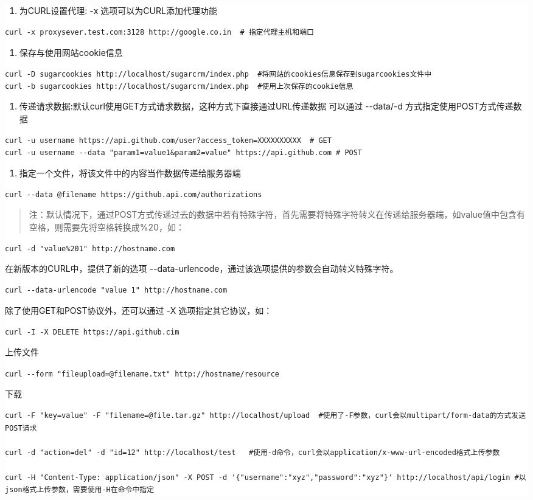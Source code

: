 1. 为CURL设置代理: -x 选项可以为CURL添加代理功能
```
curl -x proxysever.test.com:3128 http://google.co.in  # 指定代理主机和端口
```

1. 保存与使用网站cookie信息
```
curl -D sugarcookies http://localhost/sugarcrm/index.php  #将网站的cookies信息保存到sugarcookies文件中
curl -b sugarcookies http://localhost/sugarcrm/index.php  #使用上次保存的cookie信息
```

1. 传递请求数据:默认curl使用GET方式请求数据，这种方式下直接通过URL传递数据
可以通过 --data/-d 方式指定使用POST方式传递数据
```
curl -u username https://api.github.com/user?access_token=XXXXXXXXXX  # GET
curl -u username --data "param1=value1&param2=value" https://api.github.com # POST
```

1. 指定一个文件，将该文件中的内容当作数据传递给服务器端
```
curl --data @filename https://github.api.com/authorizations
```
>注：默认情况下，通过POST方式传递过去的数据中若有特殊字符，首先需要将特殊字符转义在传递给服务器端，如value值中包含有空格，则需要先将空格转换成%20，如：
```
curl -d "value%201" http://hostname.com
```
在新版本的CURL中，提供了新的选项 --data-urlencode，通过该选项提供的参数会自动转义特殊字符。
```
curl --data-urlencode "value 1" http://hostname.com
```
除了使用GET和POST协议外，还可以通过 -X 选项指定其它协议，如：
```
curl -I -X DELETE https://api.github.cim
```
上传文件
```
curl --form "fileupload=@filename.txt" http://hostname/resource
```

下载  
```
curl -F "key=value" -F "filename=@file.tar.gz" http://localhost/upload  #使用了-F参数，curl会以multipart/form-data的方式发送POST请求

curl -d "action=del" -d "id=12" http://localhost/test   #使用-d命令，curl会以application/x-www-url-encoded格式上传参数

curl -H "Content-Type: application/json" -X POST -d '{"username":"xyz","password":"xyz"}' http://localhost/api/login #以json格式上传参数，需要使用-H在命令中指定
```